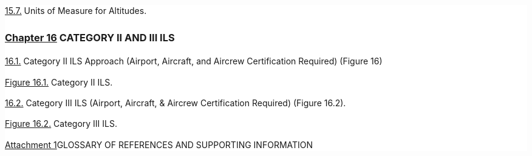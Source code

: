 [15.7.](./chp15.md#15_7) Units of Measure for Altitudes.

### [Chapter 16](./chp16.md) CATEGORY II AND III ILS

[16.1.](./chp16.md#16_1) Category II ILS Approach (Airport, Aircraft, and Aircrew Certification Required) (Figure 16)

[Figure 16.1.](./chp16.md#fig16_1) Category II ILS.

[16.2.](./chp16.md#16_2) Category III ILS (Airport, Aircraft, & Aircrew Certification Required) (Figure 16.2).

[Figure 16.2.](./chp16.md#fig16_2) Category III ILS.

[Attachment 1](./attachment1.md)GLOSSARY OF REFERENCES AND SUPPORTING INFORMATION